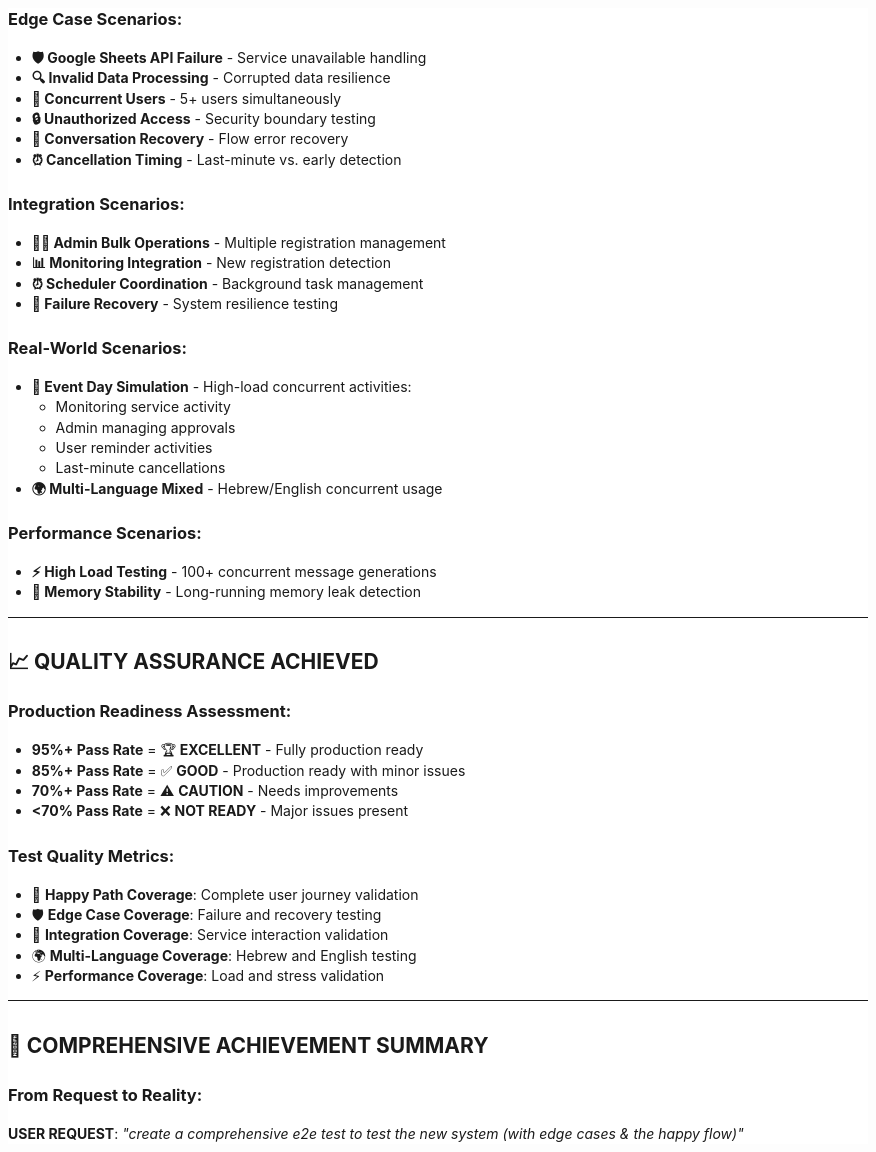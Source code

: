 ### **Edge Case Scenarios:**
- **🛡️ Google Sheets API Failure** - Service unavailable handling
- **🔍 Invalid Data Processing** - Corrupted data resilience
- **👥 Concurrent Users** - 5+ users simultaneously
- **🔒 Unauthorized Access** - Security boundary testing
- **💬 Conversation Recovery** - Flow error recovery
- **⏰ Cancellation Timing** - Last-minute vs. early detection

### **Integration Scenarios:**
- **👨‍💼 Admin Bulk Operations** - Multiple registration management
- **📊 Monitoring Integration** - New registration detection
- **⏰ Scheduler Coordination** - Background task management
- **🔄 Failure Recovery** - System resilience testing

### **Real-World Scenarios:**
- **🎉 Event Day Simulation** - High-load concurrent activities:
  - Monitoring service activity
  - Admin managing approvals  
  - User reminder activities
  - Last-minute cancellations
- **🌍 Multi-Language Mixed** - Hebrew/English concurrent usage

### **Performance Scenarios:**
- **⚡ High Load Testing** - 100+ concurrent message generations
- **💾 Memory Stability** - Long-running memory leak detection

---

## **📈 QUALITY ASSURANCE ACHIEVED**

### **Production Readiness Assessment:**
- **95%+ Pass Rate** = 🏆 **EXCELLENT** - Fully production ready
- **85%+ Pass Rate** = ✅ **GOOD** - Production ready with minor issues
- **70%+ Pass Rate** = ⚠️ **CAUTION** - Needs improvements
- **<70% Pass Rate** = ❌ **NOT READY** - Major issues present

### **Test Quality Metrics:**
- 🎯 **Happy Path Coverage**: Complete user journey validation
- 🛡️ **Edge Case Coverage**: Failure and recovery testing
- 🔗 **Integration Coverage**: Service interaction validation
- 🌍 **Multi-Language Coverage**: Hebrew and English testing
- ⚡ **Performance Coverage**: Load and stress validation

---

## **🎉 COMPREHENSIVE ACHIEVEMENT SUMMARY**

### **From Request to Reality:**
**USER REQUEST**: *"create a comprehensive e2e test to test the new system (with edge cases & the happy flow)"*
